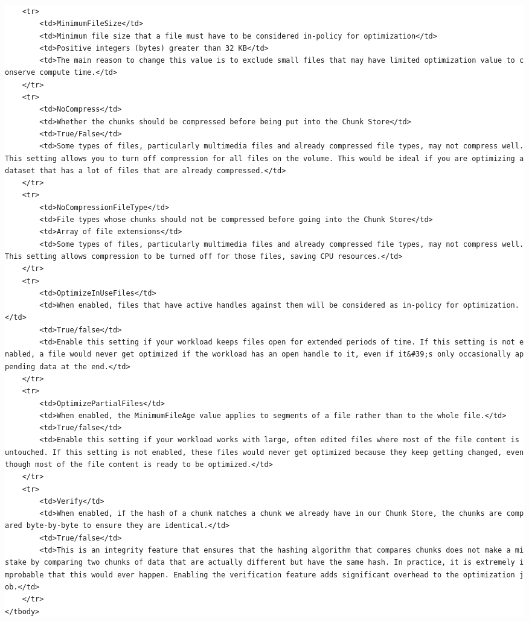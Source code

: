 		<tr>
			<td>MinimumFileSize</td>
			<td>Minimum file size that a file must have to be considered in-policy for optimization</td>
			<td>Positive integers (bytes) greater than 32 KB</td>
			<td>The main reason to change this value is to exclude small files that may have limited optimization value to conserve compute time.</td>
		</tr>
		<tr>
			<td>NoCompress</td>
			<td>Whether the chunks should be compressed before being put into the Chunk Store</td>
			<td>True/False</td>
			<td>Some types of files, particularly multimedia files and already compressed file types, may not compress well. This setting allows you to turn off compression for all files on the volume. This would be ideal if you are optimizing a dataset that has a lot of files that are already compressed.</td>
		</tr>
		<tr>
			<td>NoCompressionFileType</td>
			<td>File types whose chunks should not be compressed before going into the Chunk Store</td>
			<td>Array of file extensions</td>
			<td>Some types of files, particularly multimedia files and already compressed file types, may not compress well. This setting allows compression to be turned off for those files, saving CPU resources.</td>
		</tr>
		<tr>
			<td>OptimizeInUseFiles</td>
			<td>When enabled, files that have active handles against them will be considered as in-policy for optimization.</td>
			<td>True/false</td>
            <td>Enable this setting if your workload keeps files open for extended periods of time. If this setting is not enabled, a file would never get optimized if the workload has an open handle to it, even if it&#39;s only occasionally appending data at the end.</td>
		</tr>
		<tr>
			<td>OptimizePartialFiles</td>
			<td>When enabled, the MinimumFileAge value applies to segments of a file rather than to the whole file.</td>
			<td>True/false</td>
			<td>Enable this setting if your workload works with large, often edited files where most of the file content is untouched. If this setting is not enabled, these files would never get optimized because they keep getting changed, even though most of the file content is ready to be optimized.</td>
		</tr>
		<tr>
			<td>Verify</td>
			<td>When enabled, if the hash of a chunk matches a chunk we already have in our Chunk Store, the chunks are compared byte-by-byte to ensure they are identical.</td>
			<td>True/false</td>
			<td>This is an integrity feature that ensures that the hashing algorithm that compares chunks does not make a mistake by comparing two chunks of data that are actually different but have the same hash. In practice, it is extremely improbable that this would ever happen. Enabling the verification feature adds significant overhead to the optimization job.</td>
		</tr>
	</tbody>
</table>
